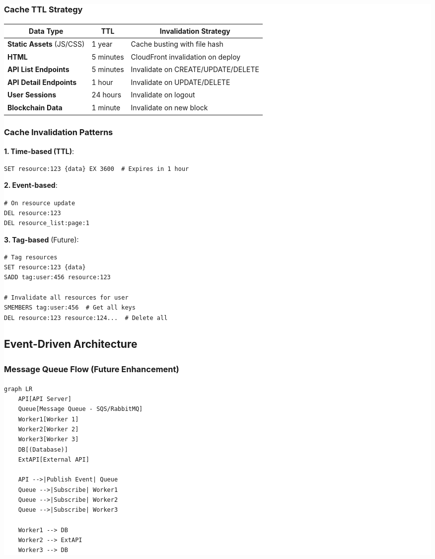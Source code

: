 ### Cache TTL Strategy

| Data Type | TTL | Invalidation Strategy |
|-----------|-----|----------------------|
| **Static Assets** (JS/CSS) | 1 year | Cache busting with file hash |
| **HTML** | 5 minutes | CloudFront invalidation on deploy |
| **API List Endpoints** | 5 minutes | Invalidate on CREATE/UPDATE/DELETE |
| **API Detail Endpoints** | 1 hour | Invalidate on UPDATE/DELETE |
| **User Sessions** | 24 hours | Invalidate on logout |
| **Blockchain Data** | 1 minute | Invalidate on new block |

### Cache Invalidation Patterns

**1. Time-based (TTL)**:
```
SET resource:123 {data} EX 3600  # Expires in 1 hour
```

**2. Event-based**:
```
# On resource update
DEL resource:123
DEL resource_list:page:1
```

**3. Tag-based** (Future):
```
# Tag resources
SET resource:123 {data}
SADD tag:user:456 resource:123

# Invalidate all resources for user
SMEMBERS tag:user:456  # Get all keys
DEL resource:123 resource:124...  # Delete all
```

## Event-Driven Architecture

### Message Queue Flow (Future Enhancement)

```mermaid
graph LR
    API[API Server]
    Queue[Message Queue - SQS/RabbitMQ]
    Worker1[Worker 1]
    Worker2[Worker 2]
    Worker3[Worker 3]
    DB[(Database)]
    ExtAPI[External API]
    
    API -->|Publish Event| Queue
    Queue -->|Subscribe| Worker1
    Queue -->|Subscribe| Worker2
    Queue -->|Subscribe| Worker3
    
    Worker1 --> DB
    Worker2 --> ExtAPI
    Worker3 --> DB
```

